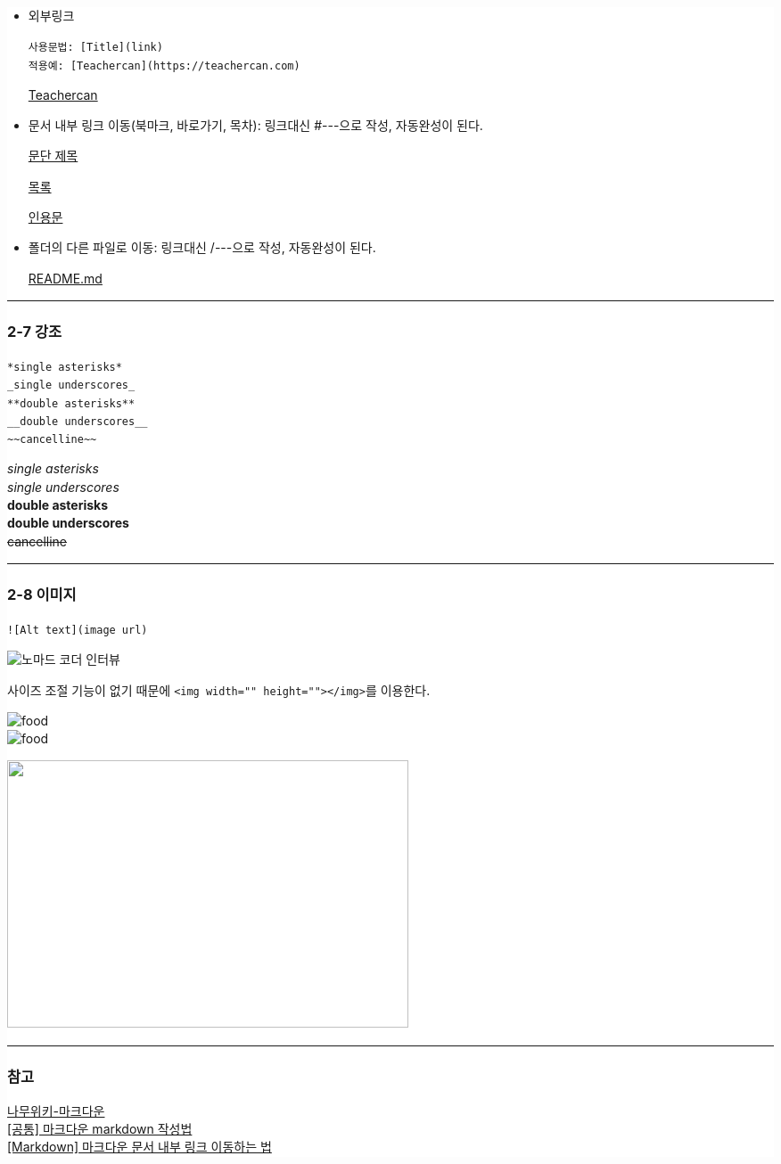 - 외부링크

  ```
  사용문법: [Title](link)
  적용예: [Teachercan](https://teachercan.com)
  ```

  [Teachercan](https://teachercan.com)

- 문서 내부 링크 이동(북마크, 바로가기, 목차): 링크대신 #---으로 작성, 자동완성이 된다.

  [문단 제목](#2-1-문단-제목)

  [목록](#2-2-목록)

  [인용문](#2-3-인용문)

- 폴더의 다른 파일로 이동: 링크대신 /---으로 작성, 자동완성이 된다.

  [README.md](/README.md)

---

### 2-7 강조

```
*single asterisks*
_single underscores_
**double asterisks**
__double underscores__
~~cancelline~~
```

_single asterisks_  
_single underscores_  
**double asterisks**  
**double underscores**  
~~cancelline~~

---

### 2-8 이미지

```
![Alt text](image url)
```

![노마드 코더 인터뷰](/image/food.png)

사이즈 조절 기능이 없기 때문에 `<img width="" height=""></img>`를 이용한다.

<img src="https://images.unsplash.com/photo-1504674900247-0877df9cc836?ixlib=rb-1.2.1&ixid=MnwxMjA3fDB8MHxwaG90by1wYWdlfHx8fGVufDB8fHx8&auto=format&fit=crop&w=1170&q=80" width="450px" height="300px"  alt="food"></img><br/>
<img src="https://images.unsplash.com/photo-1504674900247-0877df9cc836?ixlib=rb-1.2.1&ixid=MnwxMjA3fDB8MHxwaG90by1wYWdlfHx8fGVufDB8fHx8&auto=format&fit=crop&w=1170&q=80" width="40%" height="30%"  alt="food"></img><br/>

<img src="../image/food.png" width="450px" height="300px"></img>

---

### 참고

[나무위키-마크다운](https://namu.wiki/w/%EB%A7%88%ED%81%AC%EB%8B%A4%EC%9A%B4)  
[[공통] 마크다운 markdown 작성법](https://gist.github.com/ihoneymon/652be052a0727ad59601)  
[[Markdown] 마크다운 문서 내부 링크 이동하는 법](https://young-cow.tistory.com/21#1-%EA%B0%9C%EC%9A%94)
